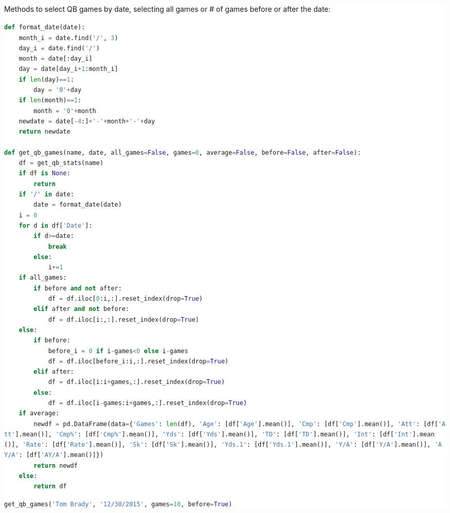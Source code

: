 Methods to select QB games by date, selecting all games or # of games before or after the date:


```python
def format_date(date):
    month_i = date.find('/', 3)
    day_i = date.find('/')
    month = date[:day_i]
    day = date[day_i+1:month_i]
    if len(day)==1:
        day = '0'+day
    if len(month)==1:
        month = '0'+month
    newdate = date[-4:]+'-'+month+'-'+day
    return newdate

def get_qb_games(name, date, all_games=False, games=0, average=False, before=False, after=False):
    df = get_qb_stats(name)
    if df is None:
        return
    if '/' in date:
        date = format_date(date)
    i = 0
    for d in df['Date']:
        if d>=date:
            break
        else:
            i+=1 
    if all_games:
        if before and not after:
            df = df.iloc[0:i,:].reset_index(drop=True)
        elif after and not before:
            df = df.iloc[i:,:].reset_index(drop=True)
    else:
        if before:
            before_i = 0 if i-games<0 else i-games
            df = df.iloc[before_i:i,:].reset_index(drop=True)
        elif after:
            df = df.iloc[i:i+games,:].reset_index(drop=True)
        else: 
            df = df.iloc[i-games:i+games,:].reset_index(drop=True)   
    if average:
        newdf = pd.DataFrame(data={'Games': len(df), 'Age': [df['Age'].mean()], 'Cmp': [df['Cmp'].mean()], 'Att': [df['Att'].mean()], 'Cmp%': [df['Cmp%'].mean()], 'Yds': [df['Yds'].mean()], 'TD': [df['TD'].mean()], 'Int': [df['Int'].mean()], 'Rate': [df['Rate'].mean()], 'Sk': [df['Sk'].mean()], 'Yds.1': [df['Yds.1'].mean()], 'Y/A': [df['Y/A'].mean()], 'AY/A': [df['AY/A'].mean()]})
        return newdf
    else:
        return df 
```


```python
get_qb_games('Tom Brady', '12/30/2015', games=10, before=True)
```
